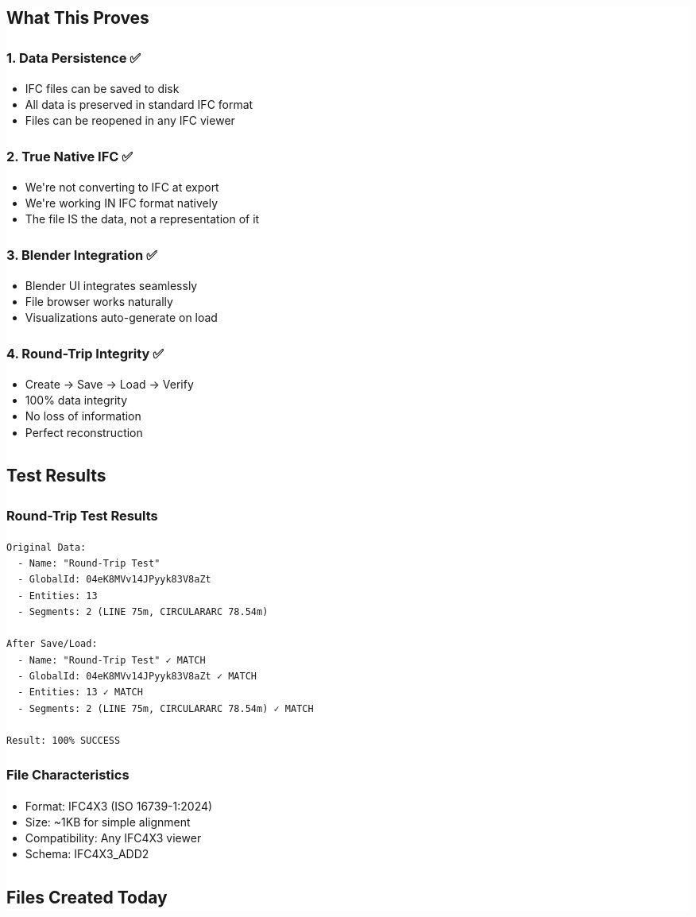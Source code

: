 ## What This Proves

### 1. Data Persistence ✅
- IFC files can be saved to disk
- All data is preserved in standard IFC format
- Files can be reopened in any IFC viewer

### 2. True Native IFC ✅
- We're not converting to IFC at export
- We're working IN IFC format natively
- The file IS the data, not a representation of it

### 3. Blender Integration ✅
- Blender UI integrates seamlessly
- File browser works naturally
- Visualizations auto-generate on load

### 4. Round-Trip Integrity ✅
- Create → Save → Load → Verify
- 100% data integrity
- No loss of information
- Perfect reconstruction

## Test Results

### Round-Trip Test Results
```
Original Data:
  - Name: "Round-Trip Test"
  - GlobalId: 04eK8MVv14JPyyk83V8aZt
  - Entities: 13
  - Segments: 2 (LINE 75m, CIRCULARARC 78.54m)

After Save/Load:
  - Name: "Round-Trip Test" ✓ MATCH
  - GlobalId: 04eK8MVv14JPyyk83V8aZt ✓ MATCH
  - Entities: 13 ✓ MATCH
  - Segments: 2 (LINE 75m, CIRCULARARC 78.54m) ✓ MATCH

Result: 100% SUCCESS
```

### File Characteristics
- Format: IFC4X3 (ISO 16739-1:2024)
- Size: ~1KB for simple alignment
- Compatibility: Any IFC4X3 viewer
- Schema: IFC4X3_ADD2

## Files Created Today
